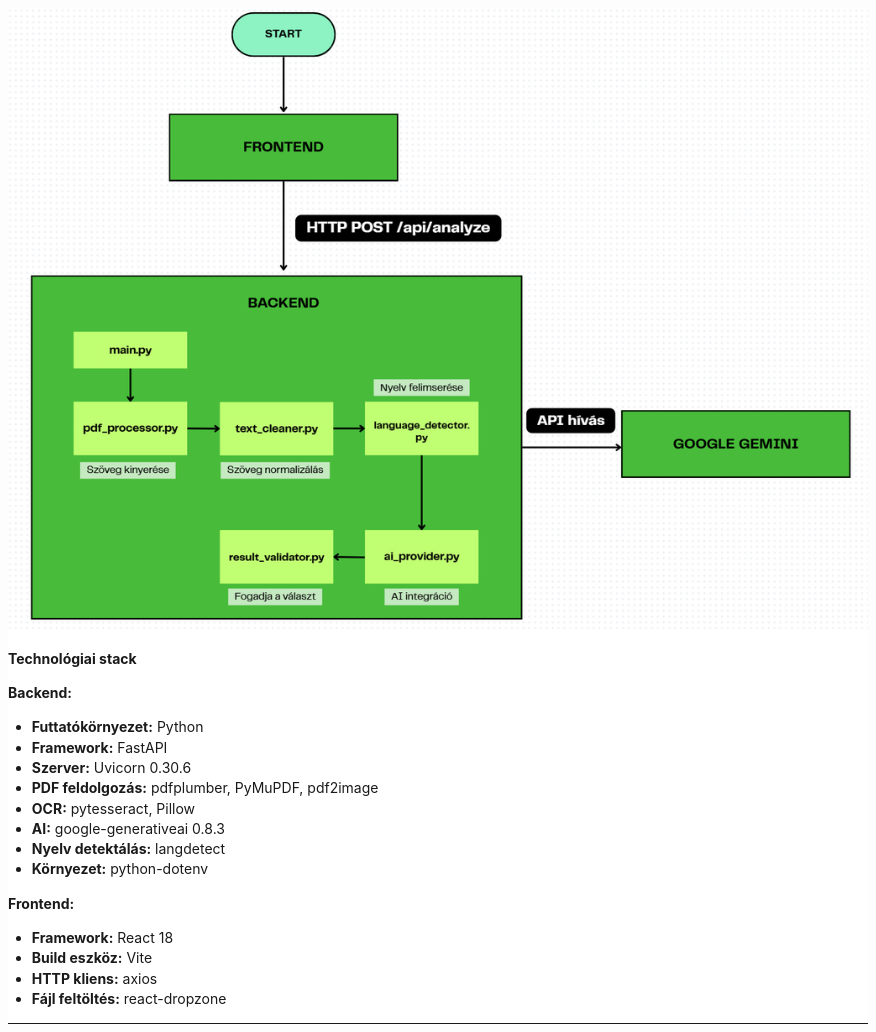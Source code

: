 ![Development Flow Diagram](dev_flow.png)

**Technológiai stack**

**Backend:**
- **Futtatókörnyezet:** Python 
- **Framework:** FastAPI
- **Szerver:** Uvicorn 0.30.6
- **PDF feldolgozás:** pdfplumber, PyMuPDF, pdf2image 
- **OCR:** pytesseract, Pillow 
- **AI:** google-generativeai 0.8.3
- **Nyelv detektálás:** langdetect 
- **Környezet:** python-dotenv 

**Frontend:**
- **Framework:** React 18
- **Build eszköz:** Vite
- **HTTP kliens:** axios
- **Fájl feltöltés:** react-dropzone

---
